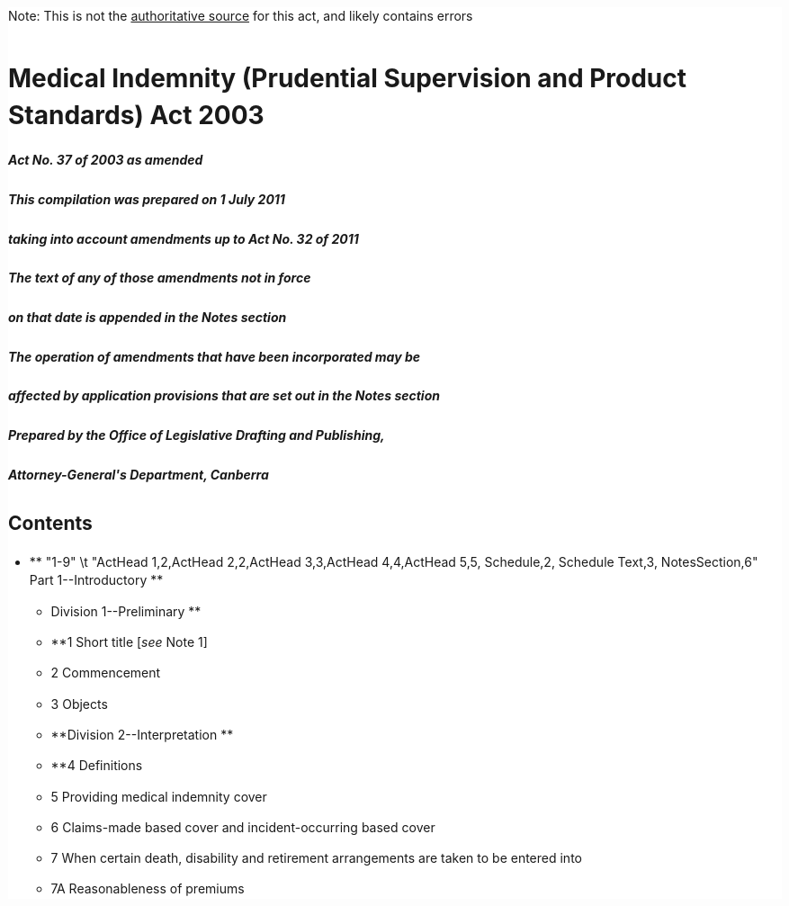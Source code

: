 Note: This is not the [authoritative source](https://www.comlaw.gov.au/Details/C2011C00468) for this act, and likely contains errors



# Medical Indemnity (Prudential Supervision and Product Standards) Act 2003

##### Act No. 37 of 2003 as amended

##### This compilation was prepared on 1 July 2011
##### taking into account amendments up to Act No. 32 of 2011


##### The text of any of those amendments not in force
##### on that date is appended in the Notes section


##### The operation of amendments that have been incorporated may be 
##### affected by application provisions that are set out in the Notes section


##### Prepared by the Office of Legislative Drafting and Publishing,
##### Attorney-General's Department, Canberra


## 
## Contents


   * **  "1-9" \t "ActHead 1,2,ActHead 2,2,ActHead 3,3,ActHead 4,4,ActHead 5,5, Schedule,2, Schedule Text,3, NotesSection,6" Part 1--Introductory	 **

     * Division 1--Preliminary	 **

      * **1	Short title [_see_ Note 1]	 

      * 2	Commencement	 

      * 3	Objects	 

     * **Division 2--Interpretation	 **

      * **4	Definitions	 

      * 5	Providing medical indemnity cover	 

      * 6	Claims-made based cover and incident-occurring based cover	 

      * 7	When certain death, disability and retirement arrangements are taken to be entered into	 

      * 7A	Reasonableness of premiums	 
